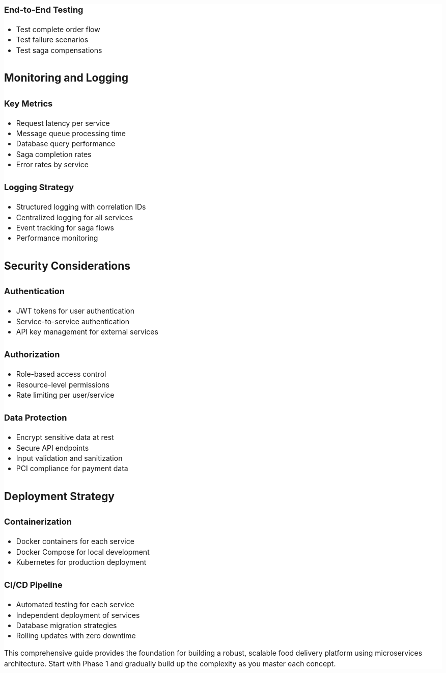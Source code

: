 ### End-to-End Testing
- Test complete order flow
- Test failure scenarios
- Test saga compensations

## Monitoring and Logging

### Key Metrics
- Request latency per service
- Message queue processing time
- Database query performance
- Saga completion rates
- Error rates by service

### Logging Strategy
- Structured logging with correlation IDs
- Centralized logging for all services
- Event tracking for saga flows
- Performance monitoring

## Security Considerations

### Authentication
- JWT tokens for user authentication
- Service-to-service authentication
- API key management for external services

### Authorization
- Role-based access control
- Resource-level permissions
- Rate limiting per user/service

### Data Protection
- Encrypt sensitive data at rest
- Secure API endpoints
- Input validation and sanitization
- PCI compliance for payment data

## Deployment Strategy

### Containerization
- Docker containers for each service
- Docker Compose for local development
- Kubernetes for production deployment

### CI/CD Pipeline
- Automated testing for each service
- Independent deployment of services
- Database migration strategies
- Rolling updates with zero downtime

This comprehensive guide provides the foundation for building a robust, scalable food delivery platform using microservices architecture. Start with Phase 1 and gradually build up the complexity as you master each concept.